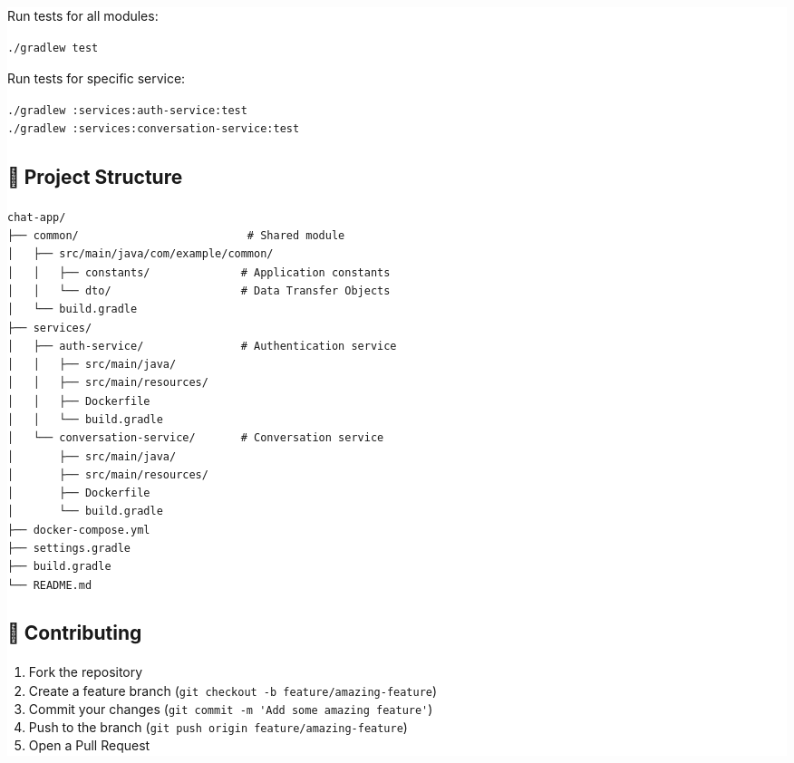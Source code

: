 Run tests for all modules:

```bash
./gradlew test
```

Run tests for specific service:

```bash
./gradlew :services:auth-service:test
./gradlew :services:conversation-service:test
```

## 📁 Project Structure

```
chat-app/
├── common/                          # Shared module
│   ├── src/main/java/com/example/common/
│   │   ├── constants/              # Application constants
│   │   └── dto/                    # Data Transfer Objects
│   └── build.gradle
├── services/
│   ├── auth-service/               # Authentication service
│   │   ├── src/main/java/
│   │   ├── src/main/resources/
│   │   ├── Dockerfile
│   │   └── build.gradle
│   └── conversation-service/       # Conversation service
│       ├── src/main/java/
│       ├── src/main/resources/
│       ├── Dockerfile
│       └── build.gradle
├── docker-compose.yml
├── settings.gradle
├── build.gradle
└── README.md
```

## 🤝 Contributing

1. Fork the repository
2. Create a feature branch (`git checkout -b feature/amazing-feature`)
3. Commit your changes (`git commit -m 'Add some amazing feature'`)
4. Push to the branch (`git push origin feature/amazing-feature`)
5. Open a Pull Request
